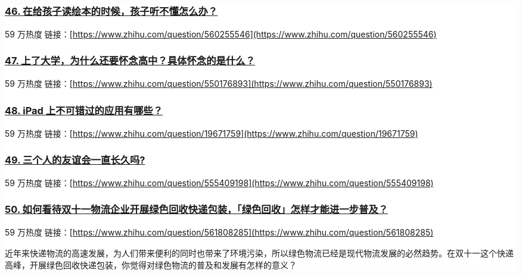 ### [46. 在给孩子读绘本的时候，孩子听不懂怎么办？](https://www.zhihu.com/question/560255546)
59 万热度 链接：[https://www.zhihu.com/question/560255546](https://www.zhihu.com/question/560255546)



### [47. 上了大学，为什么还要怀念高中？具体怀念的是什么？](https://www.zhihu.com/question/550176893)
59 万热度 链接：[https://www.zhihu.com/question/550176893](https://www.zhihu.com/question/550176893)



### [48. iPad 上不可错过的应用有哪些？](https://www.zhihu.com/question/19671759)
59 万热度 链接：[https://www.zhihu.com/question/19671759](https://www.zhihu.com/question/19671759)



### [49. 三个人的友谊会一直长久吗?](https://www.zhihu.com/question/555409198)
59 万热度 链接：[https://www.zhihu.com/question/555409198](https://www.zhihu.com/question/555409198)



### [50. 如何看待双十一物流企业开展绿色回收快递包装，「绿色回收」怎样才能进一步普及？](https://www.zhihu.com/question/561808285)
59 万热度 链接：[https://www.zhihu.com/question/561808285](https://www.zhihu.com/question/561808285)

近年来快递物流的高速发展，为人们带来便利的同时也带来了环境污染，所以绿色物流已经是现代物流发展的必然趋势。在双十一这个快递高峰，开展绿色回收快递包装，你觉得对绿色物流的普及和发展有怎样的意义？

